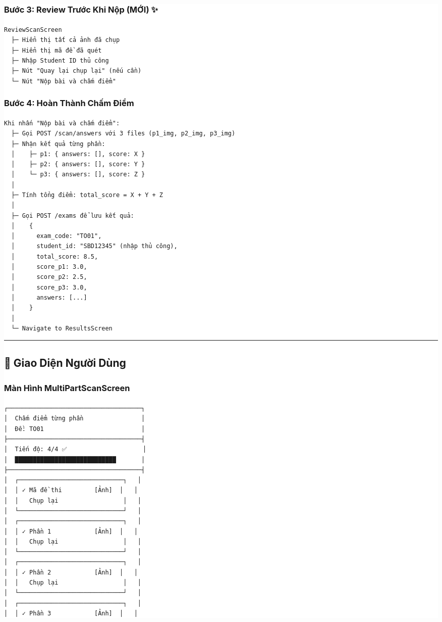 ### Bước 3: Review Trước Khi Nộp (MỚI) ✨
```
ReviewScanScreen
  ├─ Hiển thị tất cả ảnh đã chụp
  ├─ Hiển thị mã đề đã quét
  ├─ Nhập Student ID thủ công
  ├─ Nút "Quay lại chụp lại" (nếu cần)
  └─ Nút "Nộp bài và chấm điểm"
```

### Bước 4: Hoàn Thành Chấm Điểm
```
Khi nhấn "Nộp bài và chấm điểm":
  ├─ Gọi POST /scan/answers với 3 files (p1_img, p2_img, p3_img)
  ├─ Nhận kết quả từng phần:
  │    ├─ p1: { answers: [], score: X }
  │    ├─ p2: { answers: [], score: Y }
  │    └─ p3: { answers: [], score: Z }
  │
  ├─ Tính tổng điểm: total_score = X + Y + Z
  │
  ├─ Gọi POST /exams để lưu kết quả:
  │    {
  │      exam_code: "TO01",
  │      student_id: "SBD12345" (nhập thủ công),
  │      total_score: 8.5,
  │      score_p1: 3.0,
  │      score_p2: 2.5,
  │      score_p3: 3.0,
  │      answers: [...]
  │    }
  │
  └─ Navigate to ResultsScreen
```

---

## 🎨 Giao Diện Người Dùng

### Màn Hình MultiPartScanScreen

```
┌─────────────────────────────────────┐
│  Chấm điểm từng phần                │
│  Đề: TO01                           │
├─────────────────────────────────────┤
│  Tiến độ: 4/4 ✅                     │
│  ████████████████████████████       │
├─────────────────────────────────────┤
│  ┌─────────────────────────────┐   │
│  │ ✓ Mã đề thi         [Ảnh]  │   │
│  │   Chụp lại                  │   │
│  └─────────────────────────────┘   │
│  ┌─────────────────────────────┐   │
│  │ ✓ Phần 1            [Ảnh]  │   │
│  │   Chụp lại                  │   │
│  └─────────────────────────────┘   │
│  ┌─────────────────────────────┐   │
│  │ ✓ Phần 2            [Ảnh]  │   │
│  │   Chụp lại                  │   │
│  └─────────────────────────────┘   │
│  ┌─────────────────────────────┐   │
│  │ ✓ Phần 3            [Ảnh]  │   │
```